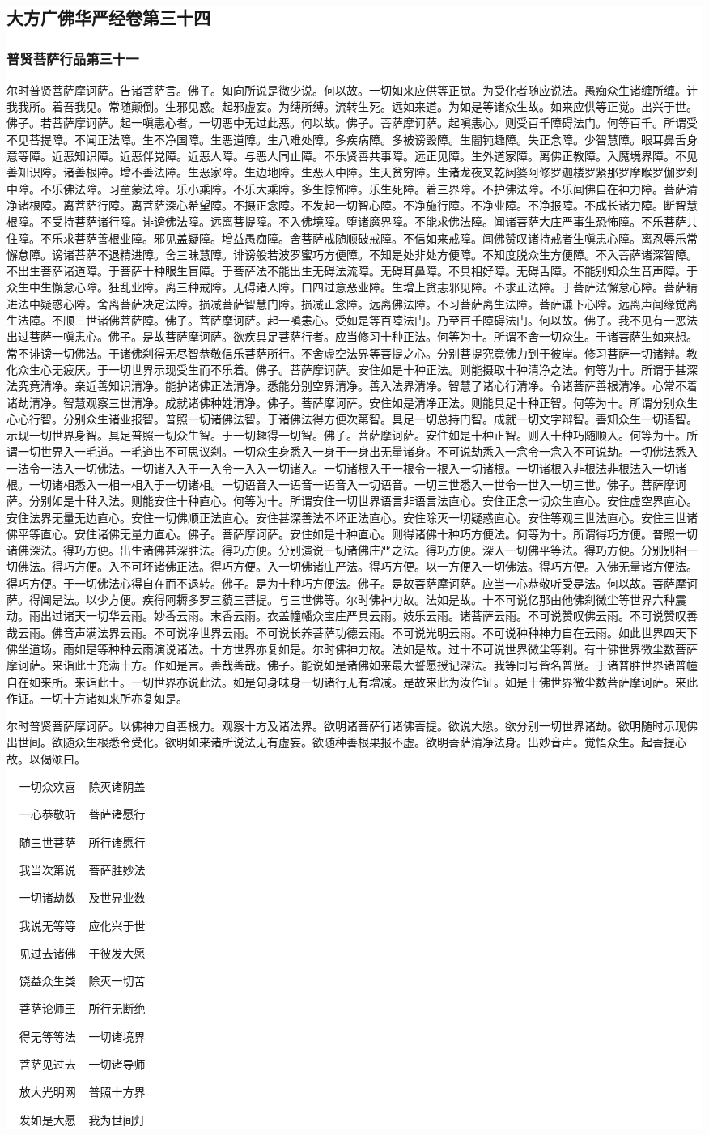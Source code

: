 ## 大方广佛华严经卷第三十四

### 普贤菩萨行品第三十一

尔时普贤菩萨摩诃萨。告诸菩萨言。佛子。如向所说是微少说。何以故。一切如来应供等正觉。为受化者随应说法。愚痴众生诸缠所缠。计我我所。着吾我见。常随颠倒。生邪见惑。起邪虚妄。为缚所缚。流转生死。远如来道。为如是等诸众生故。如来应供等正觉。出兴于世。佛子。若菩萨摩诃萨。起一嗔恚心者。一切恶中无过此恶。何以故。佛子。菩萨摩诃萨。起嗔恚心。则受百千障碍法门。何等百千。所谓受不见菩提障。不闻正法障。生不净国障。生恶道障。生八难处障。多疾病障。多被谤毁障。生闇钝趣障。失正念障。少智慧障。眼耳鼻舌身意等障。近恶知识障。近恶伴党障。近恶人障。与恶人同止障。不乐贤善共事障。远正见障。生外道家障。离佛正教障。入魔境界障。不见善知识障。诸善根障。增不善法障。生恶家障。生边地障。生恶人中障。生天贫穷障。生诸龙夜叉乾闼婆阿修罗迦楼罗紧那罗摩睺罗伽罗刹中障。不乐佛法障。习童蒙法障。乐小乘障。不乐大乘障。多生惊怖障。乐生死障。着三界障。不护佛法障。不乐闻佛自在神力障。菩萨清净诸根障。离菩萨行障。离菩萨深心希望障。不摄正念障。不发起一切智心障。不净施行障。不净业障。不净报障。不成长诸力障。断智慧根障。不受持菩萨诸行障。诽谤佛法障。远离菩提障。不入佛境障。堕诸魔界障。不能求佛法障。闻诸菩萨大庄严事生恐怖障。不乐菩萨共住障。不乐求菩萨善根业障。邪见盖疑障。增益愚痴障。舍菩萨戒随顺破戒障。不信如来戒障。闻佛赞叹诸持戒者生嗔恚心障。离忍辱乐常懈怠障。谤诸菩萨不退精进障。舍三昧慧障。诽谤般若波罗蜜巧方便障。不知是处非处方便障。不知度脱众生方便障。不入菩萨诸深智障。不出生菩萨诸道障。于菩萨十种眼生盲障。于菩萨法不能出生无碍法流障。无碍耳鼻障。不具相好障。无碍舌障。不能别知众生音声障。于众生中生懈怠心障。狂乱业障。离三种戒障。无碍诸人障。口四过意恶业障。生增上贪恚邪见障。不求正法障。于菩萨法懈怠心障。菩萨精进法中疑惑心障。舍离菩萨决定法障。损减菩萨智慧门障。损减正念障。远离佛法障。不习菩萨离生法障。菩萨谦下心障。远离声闻缘觉离生法障。不顺三世诸佛菩萨障。佛子。菩萨摩诃萨。起一嗔恚心。受如是等百障法门。乃至百千障碍法门。何以故。佛子。我不见有一恶法出过菩萨一嗔恚心。佛子。是故菩萨摩诃萨。欲疾具足菩萨行者。应当修习十种正法。何等为十。所谓不舍一切众生。于诸菩萨生如来想。常不诽谤一切佛法。于诸佛刹得无尽智恭敬信乐菩萨所行。不舍虚空法界等菩提之心。分别菩提究竟佛力到于彼岸。修习菩萨一切诸辩。教化众生心无疲厌。于一切世界示现受生而不乐着。佛子。菩萨摩诃萨。安住如是十种正法。则能摄取十种清净之法。何等为十。所谓于甚深法究竟清净。亲近善知识清净。能护诸佛正法清净。悉能分别空界清净。善入法界清净。智慧了诸心行清净。令诸菩萨善根清净。心常不着诸劫清净。智慧观察三世清净。成就诸佛种姓清净。佛子。菩萨摩诃萨。安住如是清净正法。则能具足十种正智。何等为十。所谓分别众生心心行智。分别众生诸业报智。普照一切诸佛法智。于诸佛法得方便次第智。具足一切总持门智。成就一切文字辩智。善知众生一切语智。示现一切世界身智。具足普照一切众生智。于一切趣得一切智。佛子。菩萨摩诃萨。安住如是十种正智。则入十种巧随顺入。何等为十。所谓一切世界入一毛道。一毛道出不可思议刹。一切众生身悉入一身于一身出无量诸身。不可说劫悉入一念令一念入不可说劫。一切佛法悉入一法令一法入一切佛法。一切诸入入于一入令一入入一切诸入。一切诸根入于一根令一根入一切诸根。一切诸根入非根法非根法入一切诸根。一切诸相悉入一相一相入于一切诸相。一切语音入一语音一语音入一切语音。一切三世悉入一世令一世入一切三世。佛子。菩萨摩诃萨。分别如是十种入法。则能安住十种直心。何等为十。所谓安住一切世界语言非语言法直心。安住正念一切众生直心。安住虚空界直心。安住法界无量无边直心。安住一切佛顺正法直心。安住甚深善法不坏正法直心。安住除灭一切疑惑直心。安住等观三世法直心。安住三世诸佛平等直心。安住诸佛无量力直心。佛子。菩萨摩诃萨。安住如是十种直心。则得诸佛十种巧方便法。何等为十。所谓得巧方便。普照一切诸佛深法。得巧方便。出生诸佛甚深胜法。得巧方便。分别演说一切诸佛庄严之法。得巧方便。深入一切佛平等法。得巧方便。分别别相一切佛法。得巧方便。入不可坏诸佛正法。得巧方便。入一切佛诸庄严法。得巧方便。以一方便入一切佛法。得巧方便。入佛无量诸方便法。得巧方便。于一切佛法心得自在而不退转。佛子。是为十种巧方便法。佛子。是故菩萨摩诃萨。应当一心恭敬听受是法。何以故。菩萨摩诃萨。得闻是法。以少方便。疾得阿耨多罗三藐三菩提。与三世佛等。尔时佛神力故。法如是故。十不可说亿那由他佛刹微尘等世界六种震动。雨出过诸天一切华云雨。妙香云雨。末香云雨。衣盖幢幡众宝庄严具云雨。妓乐云雨。诸菩萨云雨。不可说赞叹佛云雨。不可说赞叹善哉云雨。佛音声满法界云雨。不可说净世界云雨。不可说长养菩萨功德云雨。不可说光明云雨。不可说种种神力自在云雨。如此世界四天下佛坐道场。雨如是等种种云雨演说诸法。十方世界亦复如是。尔时佛神力故。法如是故。过十不可说世界微尘等刹。有十佛世界微尘数菩萨摩诃萨。来诣此土充满十方。作如是言。善哉善哉。佛子。能说如是诸佛如来最大誓愿授记深法。我等同号皆名普贤。于诸普胜世界诸普幢自在如来所。来诣此土。一切世界亦说此法。如是句身味身一切诸行无有增减。是故来此为汝作证。如是十佛世界微尘数菩萨摩诃萨。来此作证。一切十方诸如来所亦复如是。

尔时普贤菩萨摩诃萨。以佛神力自善根力。观察十方及诸法界。欲明诸菩萨行诸佛菩提。欲说大愿。欲分别一切世界诸劫。欲明随时示现佛出世间。欲随众生根悉令受化。欲明如来诸所说法无有虚妄。欲随种善根果报不虚。欲明菩萨清净法身。出妙音声。觉悟众生。起菩提心故。以偈颂曰。

&nbsp;&nbsp;&nbsp;&nbsp;一切众欢喜&nbsp;&nbsp;&nbsp;&nbsp;除灭诸阴盖

&nbsp;&nbsp;&nbsp;&nbsp;一心恭敬听&nbsp;&nbsp;&nbsp;&nbsp;菩萨诸愿行

&nbsp;&nbsp;&nbsp;&nbsp;随三世菩萨&nbsp;&nbsp;&nbsp;&nbsp;所行诸愿行

&nbsp;&nbsp;&nbsp;&nbsp;我当次第说&nbsp;&nbsp;&nbsp;&nbsp;菩萨胜妙法

&nbsp;&nbsp;&nbsp;&nbsp;一切诸劫数&nbsp;&nbsp;&nbsp;&nbsp;及世界业数

&nbsp;&nbsp;&nbsp;&nbsp;我说无等等&nbsp;&nbsp;&nbsp;&nbsp;应化兴于世

&nbsp;&nbsp;&nbsp;&nbsp;见过去诸佛&nbsp;&nbsp;&nbsp;&nbsp;于彼发大愿

&nbsp;&nbsp;&nbsp;&nbsp;饶益众生类&nbsp;&nbsp;&nbsp;&nbsp;除灭一切苦

&nbsp;&nbsp;&nbsp;&nbsp;菩萨论师王&nbsp;&nbsp;&nbsp;&nbsp;所行无断绝

&nbsp;&nbsp;&nbsp;&nbsp;得无等等法&nbsp;&nbsp;&nbsp;&nbsp;一切诸境界

&nbsp;&nbsp;&nbsp;&nbsp;菩萨见过去&nbsp;&nbsp;&nbsp;&nbsp;一切诸导师

&nbsp;&nbsp;&nbsp;&nbsp;放大光明网&nbsp;&nbsp;&nbsp;&nbsp;普照十方界

&nbsp;&nbsp;&nbsp;&nbsp;发如是大愿&nbsp;&nbsp;&nbsp;&nbsp;我为世间灯
